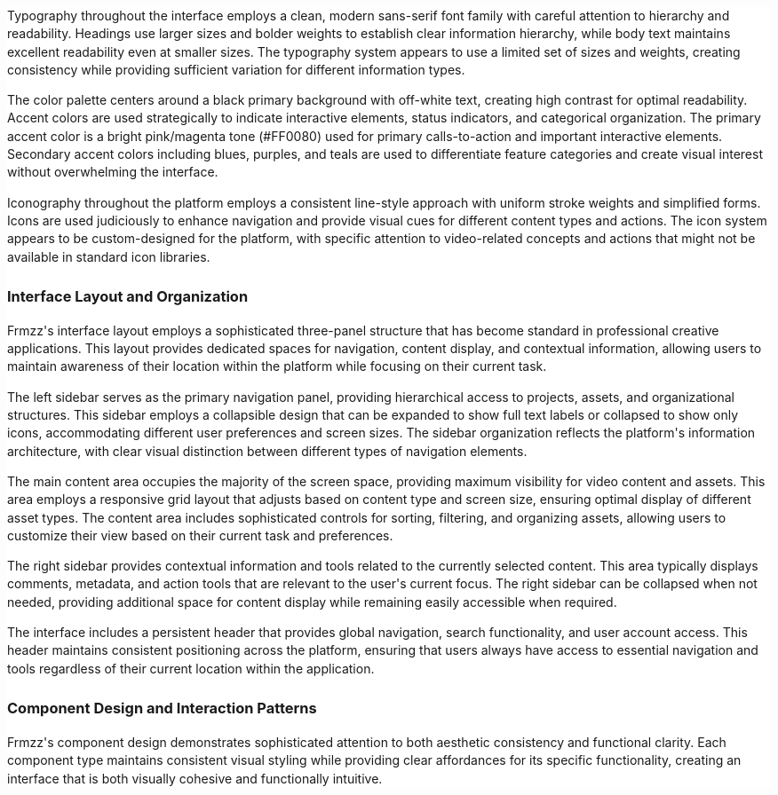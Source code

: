 Typography throughout the interface employs a clean, modern sans-serif font family with careful attention to hierarchy and readability. Headings use larger sizes and bolder weights to establish clear information hierarchy, while body text maintains excellent readability even at smaller sizes. The typography system appears to use a limited set of sizes and weights, creating consistency while providing sufficient variation for different information types.

The color palette centers around a black primary background with off-white text, creating high contrast for optimal readability. Accent colors are used strategically to indicate interactive elements, status indicators, and categorical organization. The primary accent color is a bright pink/magenta tone (#FF0080) used for primary calls-to-action and important interactive elements. Secondary accent colors including blues, purples, and teals are used to differentiate feature categories and create visual interest without overwhelming the interface.

Iconography throughout the platform employs a consistent line-style approach with uniform stroke weights and simplified forms. Icons are used judiciously to enhance navigation and provide visual cues for different content types and actions. The icon system appears to be custom-designed for the platform, with specific attention to video-related concepts and actions that might not be available in standard icon libraries.

### Interface Layout and Organization

Frmzz's interface layout employs a sophisticated three-panel structure that has become standard in professional creative applications. This layout provides dedicated spaces for navigation, content display, and contextual information, allowing users to maintain awareness of their location within the platform while focusing on their current task.

The left sidebar serves as the primary navigation panel, providing hierarchical access to projects, assets, and organizational structures. This sidebar employs a collapsible design that can be expanded to show full text labels or collapsed to show only icons, accommodating different user preferences and screen sizes. The sidebar organization reflects the platform's information architecture, with clear visual distinction between different types of navigation elements.

The main content area occupies the majority of the screen space, providing maximum visibility for video content and assets. This area employs a responsive grid layout that adjusts based on content type and screen size, ensuring optimal display of different asset types. The content area includes sophisticated controls for sorting, filtering, and organizing assets, allowing users to customize their view based on their current task and preferences.

The right sidebar provides contextual information and tools related to the currently selected content. This area typically displays comments, metadata, and action tools that are relevant to the user's current focus. The right sidebar can be collapsed when not needed, providing additional space for content display while remaining easily accessible when required.

The interface includes a persistent header that provides global navigation, search functionality, and user account access. This header maintains consistent positioning across the platform, ensuring that users always have access to essential navigation and tools regardless of their current location within the application.

### Component Design and Interaction Patterns

Frmzz's component design demonstrates sophisticated attention to both aesthetic consistency and functional clarity. Each component type maintains consistent visual styling while providing clear affordances for its specific functionality, creating an interface that is both visually cohesive and functionally intuitive.
